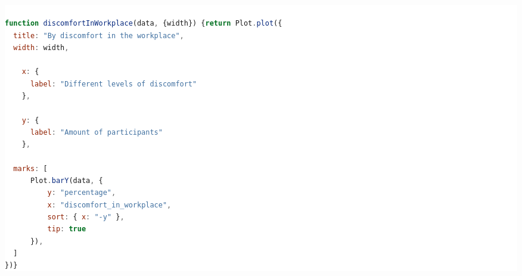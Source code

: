 ```js

function discomfortInWorkplace(data, {width}) {return Plot.plot({
  title: "By discomfort in the workplace",
  width: width,
    
    x: {
      label: "Different levels of discomfort"
    },

    y: {
      label: "Amount of participants"
    },

  marks: [
      Plot.barY(data, {
          y: "percentage",
          x: "discomfort_in_workplace",
          sort: { x: "-y" },
          tip: true
      }),
  ]
})}

```
